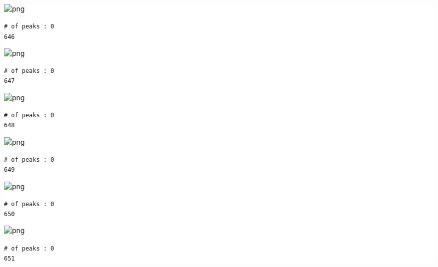 

    
![png](output_7_1289.png)
    


    # of peaks : 0
    646
    


    
![png](output_7_1291.png)
    


    # of peaks : 0
    647
    


    
![png](output_7_1293.png)
    


    # of peaks : 0
    648
    


    
![png](output_7_1295.png)
    


    # of peaks : 0
    649
    


    
![png](output_7_1297.png)
    


    # of peaks : 0
    650
    


    
![png](output_7_1299.png)
    


    # of peaks : 0
    651
    